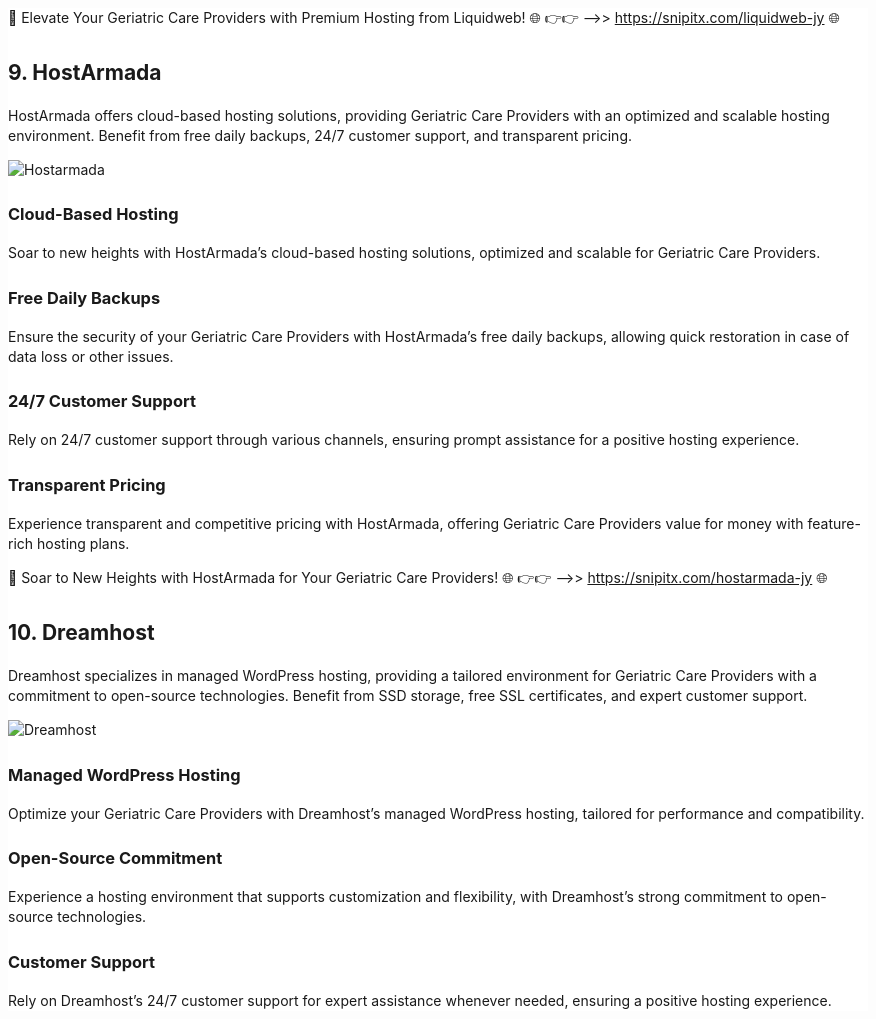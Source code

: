 🚀 Elevate Your Geriatric Care Providers with Premium Hosting from Liquidweb! 🌐
👉👉 -->> https://snipitx.com/liquidweb-jy 🌐

## 9. HostArmada

HostArmada offers cloud-based hosting solutions, providing Geriatric Care Providers with an optimized and scalable hosting environment. Benefit from free daily backups, 24/7 customer support, and transparent pricing.

![Hostarmada](https://i.imgur.com/KFbdf3o.jpeg "Hostarmada Hosting")

### Cloud-Based Hosting
Soar to new heights with HostArmada’s cloud-based hosting solutions, optimized and scalable for Geriatric Care Providers.

### Free Daily Backups
Ensure the security of your Geriatric Care Providers with HostArmada’s free daily backups, allowing quick restoration in case of data loss or other issues.

### 24/7 Customer Support
Rely on 24/7 customer support through various channels, ensuring prompt assistance for a positive hosting experience.

### Transparent Pricing
Experience transparent and competitive pricing with HostArmada, offering Geriatric Care Providers value for money with feature-rich hosting plans.

🚀 Soar to New Heights with HostArmada for Your Geriatric Care Providers! 🌐
👉👉 -->> https://snipitx.com/hostarmada-jy 🌐

## 10. Dreamhost

Dreamhost specializes in managed WordPress hosting, providing a tailored environment for Geriatric Care Providers with a commitment to open-source technologies. Benefit from SSD storage, free SSL certificates, and expert customer support.

![Dreamhost](https://i.imgur.com/rXIg8ip.jpeg "Dreamhost Hosting")

### Managed WordPress Hosting
Optimize your Geriatric Care Providers with Dreamhost’s managed WordPress hosting, tailored for performance and compatibility.

### Open-Source Commitment
Experience a hosting environment that supports customization and flexibility, with Dreamhost’s strong commitment to open-source technologies.

### Customer Support
Rely on Dreamhost’s 24/7 customer support for expert assistance whenever needed, ensuring a positive hosting experience.
